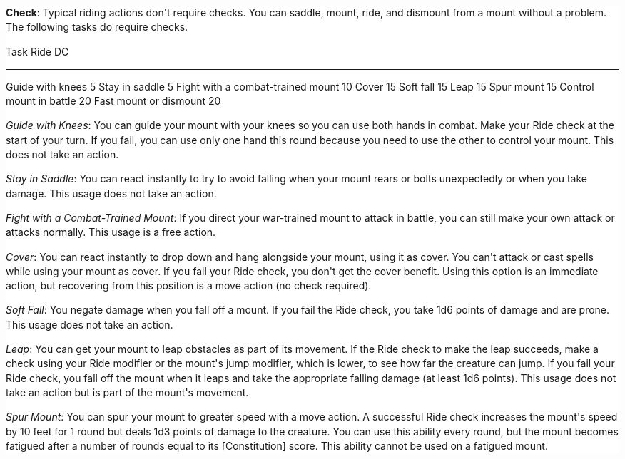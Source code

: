 **Check**: Typical riding actions don't require checks. You can
saddle, mount, ride, and dismount from a mount without a problem.
The following tasks do require checks.

  Task                                Ride DC
  ----------------------------------- ---------
  Guide with knees                    5
  Stay in saddle                      5
  Fight with a combat-trained mount   10
  Cover                               15
  Soft fall                           15
  Leap                                15
  Spur mount                          15
  Control mount in battle             20
  Fast mount or dismount              20

*Guide with Knees*: You can guide your mount with your knees so
you can use both hands in combat. Make your Ride check at the
start of your turn. If you fail, you can use only one hand this
round because you need to use the other to control your mount.
This does not take an action.

*Stay in Saddle*: You can react instantly to try to avoid falling
when your mount rears or bolts unexpectedly or when you take
damage. This usage does not take an action.

*Fight with a Combat-Trained Mount*: If you direct your
war-trained mount to attack in battle, you can still make your
own attack or attacks normally. This usage is a free action.

*Cover*: You can react instantly to drop down and hang alongside
your mount, using it as cover. You can't attack or cast spells
while using your mount as cover. If you fail your Ride check, you
don't get the cover benefit. Using this option is an immediate
action, but recovering from this position is a move action (no
check required).

*Soft Fall*: You negate damage when you fall off a mount. If you
fail the Ride check, you take 1d6 points of damage and are prone.
This usage does not take an action.

*Leap*: You can get your mount to leap obstacles as part of its
movement. If the Ride check to make the leap succeeds, make a
check using your Ride modifier or the mount's jump modifier,
which is lower, to see how far the creature can jump. If you fail
your Ride check, you fall off the mount when it leaps and take
the appropriate falling damage (at least 1d6 points). This usage
does not take an action but is part of the mount's movement.

*Spur Mount*: You can spur your mount to greater speed with a
move action. A successful Ride check increases the mount's speed
by 10 feet for 1 round but deals 1d3 points of damage to the
creature. You can use this ability every round, but the mount
becomes fatigued after a number of rounds equal to its
[Constitution] score. This
ability cannot be used on a fatigued mount.
